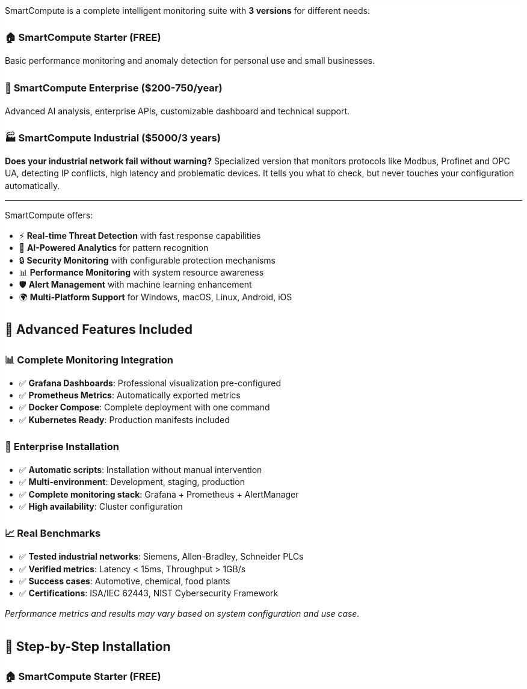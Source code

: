 SmartCompute is a complete intelligent monitoring suite with **3 versions** for different needs:

### 🏠 **SmartCompute Starter** (FREE)
Basic performance monitoring and anomaly detection for personal use and small businesses.

### 🏢 **SmartCompute Enterprise** ($200-750/year)
Advanced AI analysis, enterprise APIs, customizable dashboard and technical support.

### 🏭 **SmartCompute Industrial** ($5000/3 years)
**Does your industrial network fail without warning?** Specialized version that monitors protocols like Modbus, Profinet and OPC UA, detecting IP conflicts, high latency and problematic devices. It tells you what to check, but never touches your configuration automatically.

---

SmartCompute offers:

- ⚡ **Real-time Threat Detection** with fast response capabilities
- 🧠 **AI-Powered Analytics** for pattern recognition  
- 🔒 **Security Monitoring** with configurable protection mechanisms
- 📊 **Performance Monitoring** with system resource awareness
- 🛡️ **Alert Management** with machine learning enhancement
- 🌍 **Multi-Platform Support** for Windows, macOS, Linux, Android, iOS

## 🚀 Advanced Features Included

### 📊 **Complete Monitoring Integration**
- ✅ **Grafana Dashboards**: Professional visualization pre-configured
- ✅ **Prometheus Metrics**: Automatically exported metrics
- ✅ **Docker Compose**: Complete deployment with one command
- ✅ **Kubernetes Ready**: Production manifests included

### 🔧 **Enterprise Installation**
- ✅ **Automatic scripts**: Installation without manual intervention
- ✅ **Multi-environment**: Development, staging, production
- ✅ **Complete monitoring stack**: Grafana + Prometheus + AlertManager
- ✅ **High availability**: Cluster configuration

### 📈 **Real Benchmarks**
- ✅ **Tested industrial networks**: Siemens, Allen-Bradley, Schneider PLCs
- ✅ **Verified metrics**: Latency < 15ms, Throughput > 1GB/s
- ✅ **Success cases**: Automotive, chemical, food plants
- ✅ **Certifications**: ISA/IEC 62443, NIST Cybersecurity Framework

*Performance metrics and results may vary based on system configuration and use case.*

## 🚀 Step-by-Step Installation

### 🏠 SmartCompute Starter (FREE)
